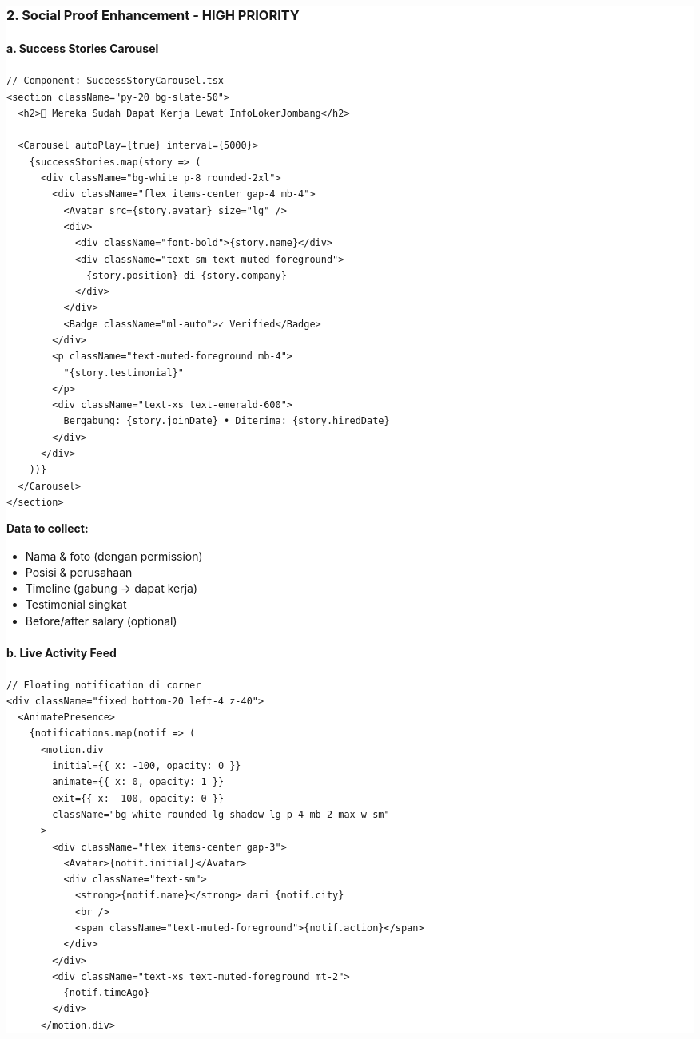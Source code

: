 ### 2. **Social Proof Enhancement - HIGH PRIORITY**

#### a. Success Stories Carousel
```tsx
// Component: SuccessStoryCarousel.tsx
<section className="py-20 bg-slate-50">
  <h2>💼 Mereka Sudah Dapat Kerja Lewat InfoLokerJombang</h2>
  
  <Carousel autoPlay={true} interval={5000}>
    {successStories.map(story => (
      <div className="bg-white p-8 rounded-2xl">
        <div className="flex items-center gap-4 mb-4">
          <Avatar src={story.avatar} size="lg" />
          <div>
            <div className="font-bold">{story.name}</div>
            <div className="text-sm text-muted-foreground">
              {story.position} di {story.company}
            </div>
          </div>
          <Badge className="ml-auto">✓ Verified</Badge>
        </div>
        <p className="text-muted-foreground mb-4">
          "{story.testimonial}"
        </p>
        <div className="text-xs text-emerald-600">
          Bergabung: {story.joinDate} • Diterima: {story.hiredDate}
        </div>
      </div>
    ))}
  </Carousel>
</section>
```

**Data to collect:**
- Nama & foto (dengan permission)
- Posisi & perusahaan
- Timeline (gabung → dapat kerja)
- Testimonial singkat
- Before/after salary (optional)

#### b. Live Activity Feed
```tsx
// Floating notification di corner
<div className="fixed bottom-20 left-4 z-40">
  <AnimatePresence>
    {notifications.map(notif => (
      <motion.div
        initial={{ x: -100, opacity: 0 }}
        animate={{ x: 0, opacity: 1 }}
        exit={{ x: -100, opacity: 0 }}
        className="bg-white rounded-lg shadow-lg p-4 mb-2 max-w-sm"
      >
        <div className="flex items-center gap-3">
          <Avatar>{notif.initial}</Avatar>
          <div className="text-sm">
            <strong>{notif.name}</strong> dari {notif.city}
            <br />
            <span className="text-muted-foreground">{notif.action}</span>
          </div>
        </div>
        <div className="text-xs text-muted-foreground mt-2">
          {notif.timeAgo}
        </div>
      </motion.div>
```